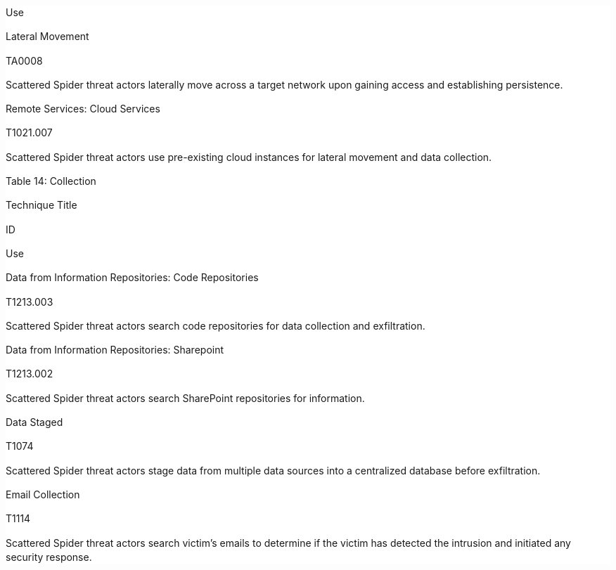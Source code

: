 
Use


Lateral Movement


TA0008


Scattered Spider threat actors laterally move across a target network upon gaining access and establishing persistence.


Remote Services: Cloud Services


T1021.007


Scattered Spider threat actors use pre-existing cloud instances for lateral movement and data collection.

Table 14: Collection

Technique Title


ID


Use


Data from Information Repositories: Code Repositories


T1213.003


Scattered Spider threat actors search code repositories for data collection and exfiltration.


Data from Information Repositories: Sharepoint


T1213.002


Scattered Spider threat actors search SharePoint repositories for information.


Data Staged


T1074


Scattered Spider threat actors stage data from multiple data sources into a centralized database before exfiltration.


Email Collection


T1114


Scattered Spider threat actors search victim’s emails to determine if the victim has detected the intrusion and initiated any security response.
